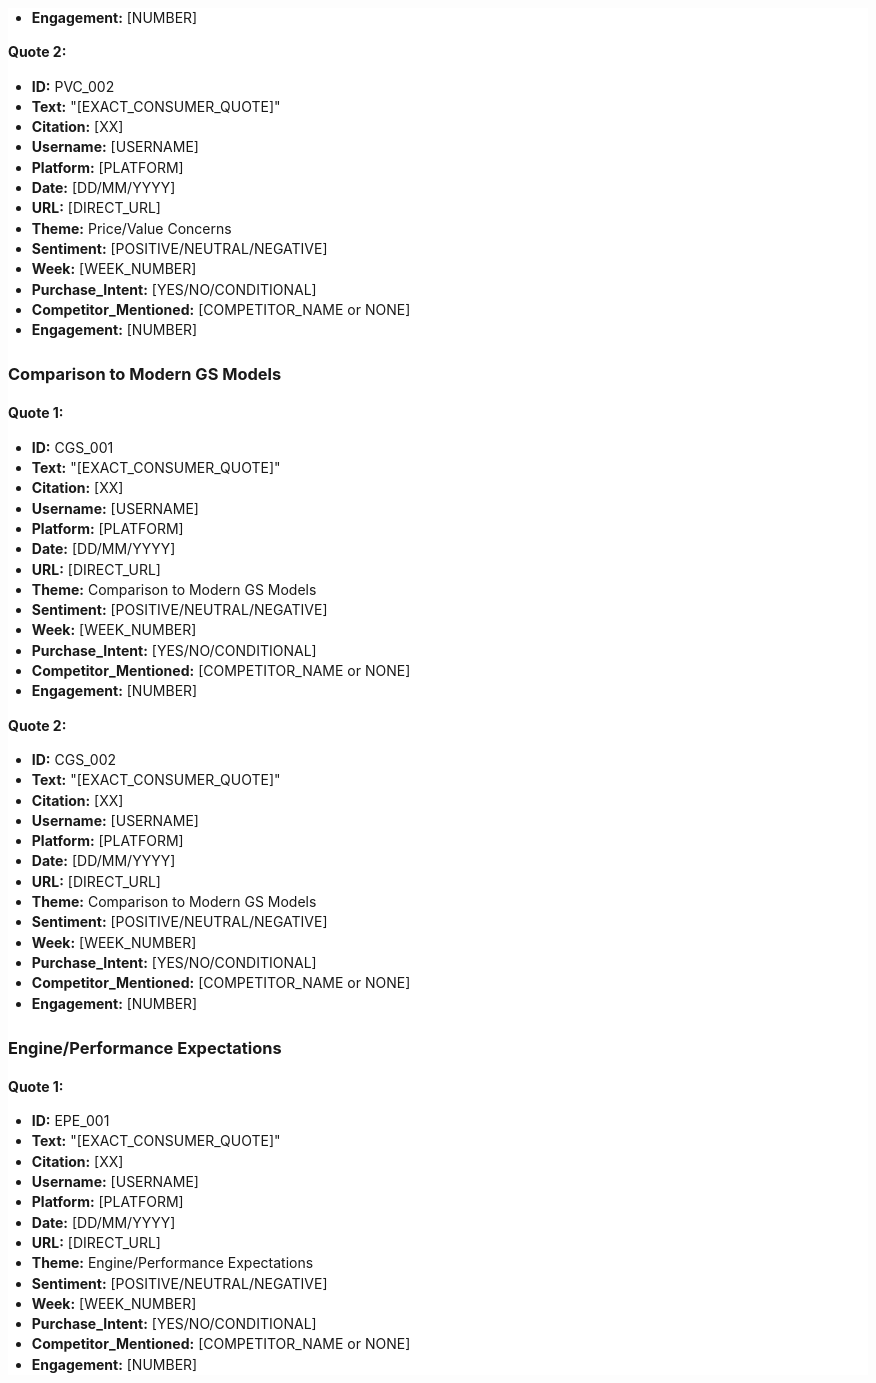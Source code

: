 - **Engagement:** [NUMBER]

**Quote 2:**
- **ID:** PVC_002
- **Text:** "[EXACT_CONSUMER_QUOTE]"
- **Citation:** [XX]
- **Username:** [USERNAME]
- **Platform:** [PLATFORM]
- **Date:** [DD/MM/YYYY]
- **URL:** [DIRECT_URL]
- **Theme:** Price/Value Concerns
- **Sentiment:** [POSITIVE/NEUTRAL/NEGATIVE]
- **Week:** [WEEK_NUMBER]
- **Purchase_Intent:** [YES/NO/CONDITIONAL]
- **Competitor_Mentioned:** [COMPETITOR_NAME or NONE]
- **Engagement:** [NUMBER]

### Comparison to Modern GS Models

**Quote 1:**
- **ID:** CGS_001
- **Text:** "[EXACT_CONSUMER_QUOTE]"
- **Citation:** [XX]
- **Username:** [USERNAME]
- **Platform:** [PLATFORM]
- **Date:** [DD/MM/YYYY]
- **URL:** [DIRECT_URL]
- **Theme:** Comparison to Modern GS Models
- **Sentiment:** [POSITIVE/NEUTRAL/NEGATIVE]
- **Week:** [WEEK_NUMBER]
- **Purchase_Intent:** [YES/NO/CONDITIONAL]
- **Competitor_Mentioned:** [COMPETITOR_NAME or NONE]
- **Engagement:** [NUMBER]

**Quote 2:**
- **ID:** CGS_002
- **Text:** "[EXACT_CONSUMER_QUOTE]"
- **Citation:** [XX]
- **Username:** [USERNAME]
- **Platform:** [PLATFORM]
- **Date:** [DD/MM/YYYY]
- **URL:** [DIRECT_URL]
- **Theme:** Comparison to Modern GS Models
- **Sentiment:** [POSITIVE/NEUTRAL/NEGATIVE]
- **Week:** [WEEK_NUMBER]
- **Purchase_Intent:** [YES/NO/CONDITIONAL]
- **Competitor_Mentioned:** [COMPETITOR_NAME or NONE]
- **Engagement:** [NUMBER]

### Engine/Performance Expectations

**Quote 1:**
- **ID:** EPE_001
- **Text:** "[EXACT_CONSUMER_QUOTE]"
- **Citation:** [XX]
- **Username:** [USERNAME]
- **Platform:** [PLATFORM]
- **Date:** [DD/MM/YYYY]
- **URL:** [DIRECT_URL]
- **Theme:** Engine/Performance Expectations
- **Sentiment:** [POSITIVE/NEUTRAL/NEGATIVE]
- **Week:** [WEEK_NUMBER]
- **Purchase_Intent:** [YES/NO/CONDITIONAL]
- **Competitor_Mentioned:** [COMPETITOR_NAME or NONE]
- **Engagement:** [NUMBER]